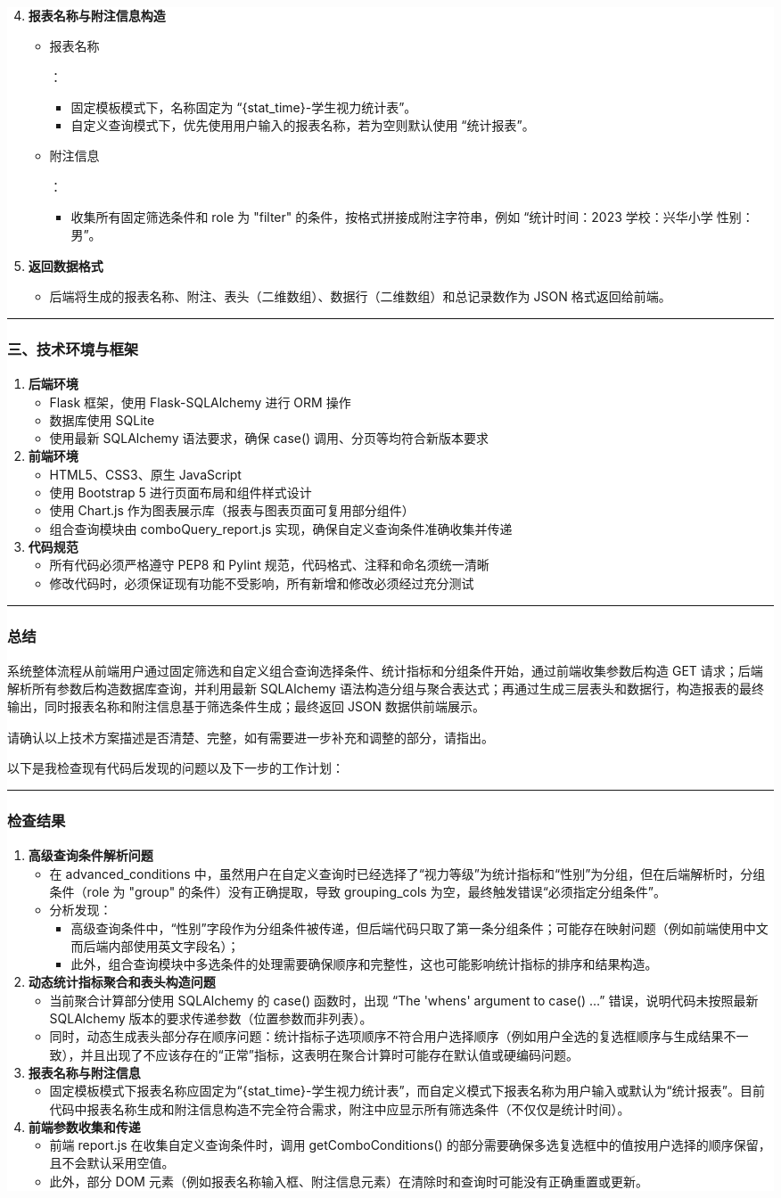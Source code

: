 4. **报表名称与附注信息构造**

   - 报表名称

     ：

     - 固定模板模式下，名称固定为 “{stat_time}-学生视力统计表”。
     - 自定义查询模式下，优先使用用户输入的报表名称，若为空则默认使用 “统计报表”。

   - 附注信息

     ：

     - 收集所有固定筛选条件和 role 为 "filter" 的条件，按格式拼接成附注字符串，例如 “统计时间：2023 学校：兴华小学 性别：男”。

5. **返回数据格式**

   - 后端将生成的报表名称、附注、表头（二维数组）、数据行（二维数组）和总记录数作为 JSON 格式返回给前端。

------

### 三、技术环境与框架

1. **后端环境**
   - Flask 框架，使用 Flask-SQLAlchemy 进行 ORM 操作
   - 数据库使用 SQLite
   - 使用最新 SQLAlchemy 语法要求，确保 case() 调用、分页等均符合新版本要求
2. **前端环境**
   - HTML5、CSS3、原生 JavaScript
   - 使用 Bootstrap 5 进行页面布局和组件样式设计
   - 使用 Chart.js 作为图表展示库（报表与图表页面可复用部分组件）
   - 组合查询模块由 comboQuery_report.js 实现，确保自定义查询条件准确收集并传递
3. **代码规范**
   - 所有代码必须严格遵守 PEP8 和 Pylint 规范，代码格式、注释和命名须统一清晰
   - 修改代码时，必须保证现有功能不受影响，所有新增和修改必须经过充分测试

------

### 总结

系统整体流程从前端用户通过固定筛选和自定义组合查询选择条件、统计指标和分组条件开始，通过前端收集参数后构造 GET 请求；后端解析所有参数后构造数据库查询，并利用最新 SQLAlchemy 语法构造分组与聚合表达式；再通过生成三层表头和数据行，构造报表的最终输出，同时报表名称和附注信息基于筛选条件生成；最终返回 JSON 数据供前端展示。

请确认以上技术方案描述是否清楚、完整，如有需要进一步补充和调整的部分，请指出。

以下是我检查现有代码后发现的问题以及下一步的工作计划：

------

### 检查结果

1. **高级查询条件解析问题**
   - 在 advanced_conditions 中，虽然用户在自定义查询时已经选择了“视力等级”为统计指标和“性别”为分组，但在后端解析时，分组条件（role 为 "group" 的条件）没有正确提取，导致 grouping_cols 为空，最终触发错误“必须指定分组条件”。
   - 分析发现：
     - 高级查询条件中，“性别”字段作为分组条件被传递，但后端代码只取了第一条分组条件；可能存在映射问题（例如前端使用中文而后端内部使用英文字段名）；
     - 此外，组合查询模块中多选条件的处理需要确保顺序和完整性，这也可能影响统计指标的排序和结果构造。
2. **动态统计指标聚合和表头构造问题**
   - 当前聚合计算部分使用 SQLAlchemy 的 case() 函数时，出现 “The 'whens' argument to case() …” 错误，说明代码未按照最新 SQLAlchemy 版本的要求传递参数（位置参数而非列表）。
   - 同时，动态生成表头部分存在顺序问题：统计指标子选项顺序不符合用户选择顺序（例如用户全选的复选框顺序与生成结果不一致），并且出现了不应该存在的“正常”指标，这表明在聚合计算时可能存在默认值或硬编码问题。
3. **报表名称与附注信息**
   - 固定模板模式下报表名称应固定为“{stat_time}-学生视力统计表”，而自定义模式下报表名称为用户输入或默认为“统计报表”。目前代码中报表名称生成和附注信息构造不完全符合需求，附注中应显示所有筛选条件（不仅仅是统计时间）。
4. **前端参数收集和传递**
   - 前端 report.js 在收集自定义查询条件时，调用 getComboConditions() 的部分需要确保多选复选框中的值按用户选择的顺序保留，且不会默认采用空值。
   - 此外，部分 DOM 元素（例如报表名称输入框、附注信息元素）在清除时和查询时可能没有正确重置或更新。
